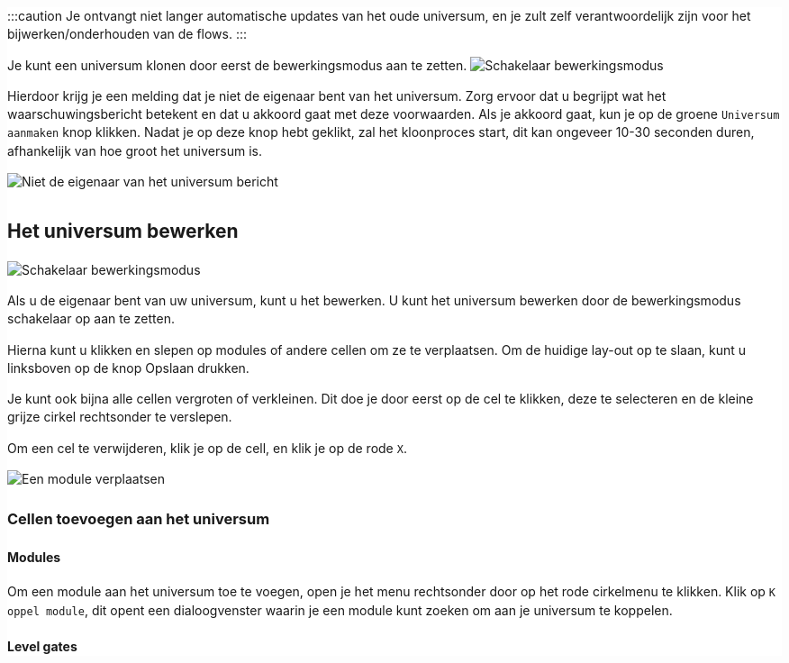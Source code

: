 :::caution
Je ontvangt niet langer automatische updates van het oude universum,
en je zult zelf verantwoordelijk zijn voor het bijwerken/onderhouden van de flows.
:::
<div className="flex space-between margin-bottom-small">
Je kunt een universum klonen door eerst de bewerkingsmodus aan te zetten.

<img alt="Schakelaar bewerkingsmodus" className="margin-left-small" src="/nl/img/staff/editor/universe/edit-mode-switch.png"/>
</div>

Hierdoor krijg je een melding dat je niet de eigenaar bent van het universum. Zorg ervoor dat u begrijpt wat het
waarschuwingsbericht betekent en dat u akkoord gaat met deze voorwaarden.
Als je akkoord gaat, kun je op de groene `Universum aanmaken` knop klikken. Nadat je op deze knop hebt geklikt, zal het
kloonproces start, dit kan ongeveer 10-30 seconden duren, afhankelijk van hoe groot het universum is.

![Niet de eigenaar van het universum bericht](/img/staff/editor/universe/not-the-owner-message.png)

## Het universum bewerken

<img alt="Schakelaar bewerkingsmodus" className="float-right" src="/nl/img/staff/editor/universe/edit-mode-switch.png"/>

Als u de eigenaar bent van uw universum, kunt u het bewerken. U kunt het universum bewerken door de bewerkingsmodus
schakelaar op
aan te zetten.

Hierna kunt u klikken en slepen op modules of andere cellen om ze te verplaatsen. Om de huidige lay-out op te slaan,
kunt u
linksboven op de knop Opslaan drukken.

Je kunt ook bijna alle cellen vergroten of verkleinen. Dit doe je door eerst op de cel te klikken, deze te selecteren en
de kleine grijze cirkel rechtsonder te verslepen.

Om een cel te verwijderen, klik je op de cell, en klik je op de rode `X`.

![Een module verplaatsen](/img/staff/editor/universe/move-module.gif)

### Cellen toevoegen aan het universum

#### Modules

Om een module aan het universum toe te voegen, open je het menu rechtsonder door op het rode cirkelmenu te klikken.
Klik op `Koppel module`, dit opent een dialoogvenster waarin je een module kunt zoeken om aan je universum te koppelen.

#### Level gates

